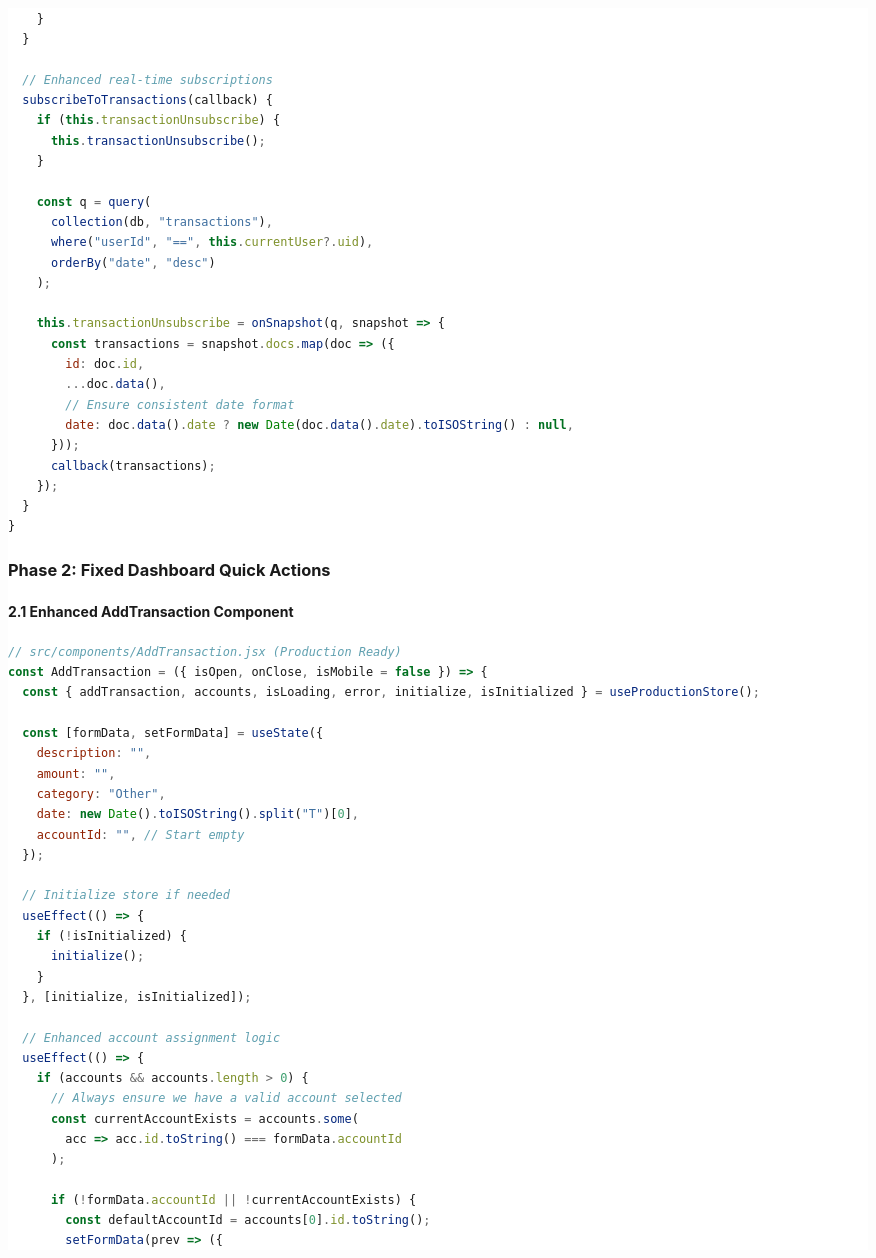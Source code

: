 ```javascript
    }
  }
  
  // Enhanced real-time subscriptions
  subscribeToTransactions(callback) {
    if (this.transactionUnsubscribe) {
      this.transactionUnsubscribe();
    }
    
    const q = query(
      collection(db, "transactions"),
      where("userId", "==", this.currentUser?.uid),
      orderBy("date", "desc")
    );
    
    this.transactionUnsubscribe = onSnapshot(q, snapshot => {
      const transactions = snapshot.docs.map(doc => ({
        id: doc.id,
        ...doc.data(),
        // Ensure consistent date format
        date: doc.data().date ? new Date(doc.data().date).toISOString() : null,
      }));
      callback(transactions);
    });
  }
}
```

### **Phase 2: Fixed Dashboard Quick Actions**

#### **2.1 Enhanced AddTransaction Component**
```javascript
// src/components/AddTransaction.jsx (Production Ready)
const AddTransaction = ({ isOpen, onClose, isMobile = false }) => {
  const { addTransaction, accounts, isLoading, error, initialize, isInitialized } = useProductionStore();
  
  const [formData, setFormData] = useState({
    description: "",
    amount: "",
    category: "Other",
    date: new Date().toISOString().split("T")[0],
    accountId: "", // Start empty
  });
  
  // Initialize store if needed
  useEffect(() => {
    if (!isInitialized) {
      initialize();
    }
  }, [initialize, isInitialized]);
  
  // Enhanced account assignment logic
  useEffect(() => {
    if (accounts && accounts.length > 0) {
      // Always ensure we have a valid account selected
      const currentAccountExists = accounts.some(
        acc => acc.id.toString() === formData.accountId
      );
      
      if (!formData.accountId || !currentAccountExists) {
        const defaultAccountId = accounts[0].id.toString();
        setFormData(prev => ({
```